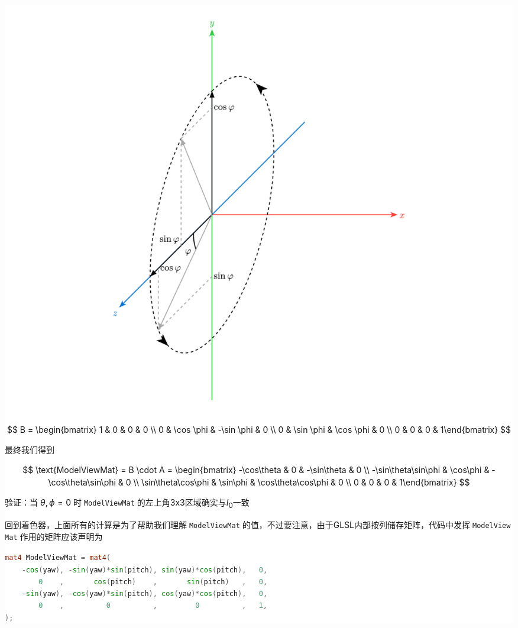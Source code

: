 ![alt text](338738a3d957f47d8b84adf3b1703933.png)

$$ B = \begin{bmatrix} 1 & 0 & 0 & 0 \\ 0 & \cos \phi & -\sin \phi & 0 \\ 0 & \sin \phi & \cos \phi & 0 \\ 0 & 0 & 0 & 1\end{bmatrix} $$

最终我们得到

$$ \text{ModelViewMat} = B \cdot A = \begin{bmatrix} -\cos\theta & 0 & -\sin\theta & 0 \\ -\sin\theta\sin\phi & \cos\phi & -\cos\theta\sin\phi & 0 \\ \sin\theta\cos\phi & \sin\phi & \cos\theta\cos\phi & 0 \\ 0 & 0 & 0 & 1\end{bmatrix} $$

验证：当 $\theta,\phi=0$ 时 `ModelViewMat` 的左上角3x3区域确实与$I_0$一致

回到着色器，上面所有的计算是为了帮助我们理解 `ModelViewMat` 的值，不过要注意，由于GLSL内部按列储存矩阵，代码中发挥 `ModelViewMat` 作用的矩阵应该声明为

```glsl
mat4 ModelViewMat = mat4(
    -cos(yaw), -sin(yaw)*sin(pitch), sin(yaw)*cos(pitch),   0,
        0    ,       cos(pitch)    ,       sin(pitch)   ,   0,
    -sin(yaw), -cos(yaw)*sin(pitch), cos(yaw)*cos(pitch),   0,
        0    ,          0          ,         0          ,   1,
);
```
